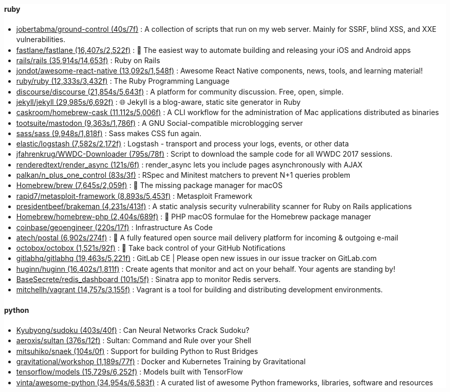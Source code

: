 #### ruby
* [jobertabma/ground-control (40s/7f)](https://github.com/jobertabma/ground-control) : A collection of scripts that run on my web server. Mainly for SSRF, blind XSS, and XXE vulnerabilities.
* [fastlane/fastlane (16,407s/2,522f)](https://github.com/fastlane/fastlane) : 🚀 The easiest way to automate building and releasing your iOS and Android apps
* [rails/rails (35,914s/14,653f)](https://github.com/rails/rails) : Ruby on Rails
* [jondot/awesome-react-native (13,092s/1,548f)](https://github.com/jondot/awesome-react-native) : Awesome React Native components, news, tools, and learning material!
* [ruby/ruby (12,333s/3,432f)](https://github.com/ruby/ruby) : The Ruby Programming Language
* [discourse/discourse (21,854s/5,643f)](https://github.com/discourse/discourse) : A platform for community discussion. Free, open, simple.
* [jekyll/jekyll (29,985s/6,692f)](https://github.com/jekyll/jekyll) : 🌐 Jekyll is a blog-aware, static site generator in Ruby
* [caskroom/homebrew-cask (11,112s/5,006f)](https://github.com/caskroom/homebrew-cask) : A CLI workflow for the administration of Mac applications distributed as binaries
* [tootsuite/mastodon (9,363s/1,786f)](https://github.com/tootsuite/mastodon) : A GNU Social-compatible microblogging server
* [sass/sass (9,948s/1,818f)](https://github.com/sass/sass) : Sass makes CSS fun again.
* [elastic/logstash (7,582s/2,172f)](https://github.com/elastic/logstash) : Logstash - transport and process your logs, events, or other data
* [jfahrenkrug/WWDC-Downloader (795s/78f)](https://github.com/jfahrenkrug/WWDC-Downloader) : Script to download the sample code for all WWDC 2017 sessions.
* [renderedtext/render_async (121s/6f)](https://github.com/renderedtext/render_async) : render_async lets you include pages asynchronously with AJAX
* [palkan/n_plus_one_control (83s/3f)](https://github.com/palkan/n_plus_one_control) : RSpec and Minitest matchers to prevent N+1 queries problem
* [Homebrew/brew (7,645s/2,059f)](https://github.com/Homebrew/brew) : 🍺 The missing package manager for macOS
* [rapid7/metasploit-framework (8,893s/5,453f)](https://github.com/rapid7/metasploit-framework) : Metasploit Framework
* [presidentbeef/brakeman (4,231s/413f)](https://github.com/presidentbeef/brakeman) : A static analysis security vulnerability scanner for Ruby on Rails applications
* [Homebrew/homebrew-php (2,404s/689f)](https://github.com/Homebrew/homebrew-php) : 🐘 PHP macOS formulae for the Homebrew package manager
* [coinbase/geoengineer (220s/17f)](https://github.com/coinbase/geoengineer) : Infrastructure As Code
* [atech/postal (6,902s/274f)](https://github.com/atech/postal) : 📨 A fully featured open source mail delivery platform for incoming & outgoing e-mail
* [octobox/octobox (1,521s/92f)](https://github.com/octobox/octobox) : 📮 Take back control of your GitHub Notifications
* [gitlabhq/gitlabhq (19,463s/5,221f)](https://github.com/gitlabhq/gitlabhq) : GitLab CE | Please open new issues in our issue tracker on GitLab.com
* [huginn/huginn (16,402s/1,811f)](https://github.com/huginn/huginn) : Create agents that monitor and act on your behalf. Your agents are standing by!
* [BaseSecrete/redis_dashboard (101s/5f)](https://github.com/BaseSecrete/redis_dashboard) : Sinatra app to monitor Redis servers.
* [mitchellh/vagrant (14,757s/3,155f)](https://github.com/mitchellh/vagrant) : Vagrant is a tool for building and distributing development environments.

#### python
* [Kyubyong/sudoku (403s/40f)](https://github.com/Kyubyong/sudoku) : Can Neural Networks Crack Sudoku?
* [aeroxis/sultan (376s/12f)](https://github.com/aeroxis/sultan) : Sultan: Command and Rule over your Shell
* [mitsuhiko/snaek (104s/0f)](https://github.com/mitsuhiko/snaek) : Support for building Python to Rust Bridges
* [gravitational/workshop (1,189s/77f)](https://github.com/gravitational/workshop) : Docker and Kubernetes Training by Gravitational
* [tensorflow/models (15,729s/6,252f)](https://github.com/tensorflow/models) : Models built with TensorFlow
* [vinta/awesome-python (34,954s/6,583f)](https://github.com/vinta/awesome-python) : A curated list of awesome Python frameworks, libraries, software and resources